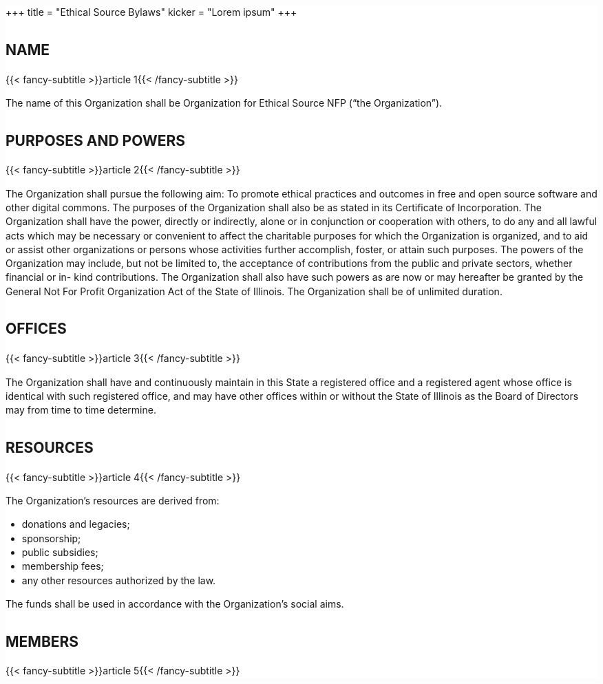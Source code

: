 +++
title = "Ethical Source Bylaws"
kicker = "Lorem ipsum"
+++

## NAME

{{< fancy-subtitle >}}article 1{{< /fancy-subtitle >}}

The name of this Organization shall be Organization for Ethical Source NFP (“the Organization”).

## PURPOSES AND POWERS

{{< fancy-subtitle >}}article 2{{< /fancy-subtitle >}}

The Organization shall pursue the following aim: To promote ethical practices and outcomes in free and open source software and other digital commons. The purposes of the Organization shall also be as stated in its Certificate of Incorporation. The Organization shall have the power, directly or indirectly, alone or in conjunction or cooperation with others, to do any and all lawful acts which may be necessary or convenient to affect the charitable purposes for which the Organization is organized, and to aid or assist other organizations or persons whose activities further accomplish, foster, or attain such purposes. The powers of the Organization may include, but not be limited to, the acceptance of contributions from the public and private sectors, whether financial or in- kind contributions. The Organization shall also have such powers as are now or may hereafter be granted by the General Not For Profit Organization Act of the State of Illinois. The Organization shall be of unlimited duration.

## OFFICES

{{< fancy-subtitle >}}article 3{{< /fancy-subtitle >}}

The Organization shall have and continuously maintain in this State a registered office and a registered agent whose office is identical with such registered office, and may have other offices within or without the State of Illinois as the Board of Directors may from time to time determine.

## RESOURCES

{{< fancy-subtitle >}}article 4{{< /fancy-subtitle >}}

The Organization’s resources are derived from:

* donations and legacies;
* sponsorship;
* public subsidies;
* membership fees;
* any other resources authorized by the law.

The funds shall be used in accordance with the Organization’s social aims.

## MEMBERS

{{< fancy-subtitle >}}article 5{{< /fancy-subtitle >}}
